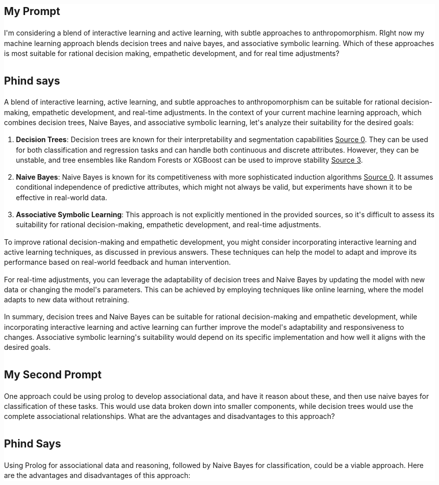 ## My Prompt
I'm considering a blend of interactive learning and active learning, with subtle approaches to anthropomorphism. RIght now my machine learning approach blends decision trees and naive bayes, and associative symbolic learning. Which of these approaches is most suitable for rational decision making, empathetic development, and for real time adjustments?


## Phind says
A blend of interactive learning, active learning, and subtle approaches to anthropomorphism can be suitable for rational decision-making, empathetic development, and real-time adjustments. In the context of your current machine learning approach, which combines decision trees, Naive Bayes, and associative symbolic learning, let's analyze their suitability for the desired goals:

1. **Decision Trees**: Decision trees are known for their interpretability and segmentation capabilities [Source 0](https://www.sciencedirect.com/science/article/pii/S0950705106000712). They can be used for both classification and regression tasks and can handle both continuous and discrete attributes. However, they can be unstable, and tree ensembles like Random Forests or XGBoost can be used to improve stability [Source 3](https://www.frontiersin.org/articles/10.3389/fams.2021.598833/full).

2. **Naive Bayes**: Naive Bayes is known for its competitiveness with more sophisticated induction algorithms [Source 0](https://www.sciencedirect.com/science/article/pii/S0950705106000712). It assumes conditional independence of predictive attributes, which might not always be valid, but experiments have shown it to be effective in real-world data.

3. **Associative Symbolic Learning**: This approach is not explicitly mentioned in the provided sources, so it's difficult to assess its suitability for rational decision-making, empathetic development, and real-time adjustments.

To improve rational decision-making and empathetic development, you might consider incorporating interactive learning and active learning techniques, as discussed in previous answers. These techniques can help the model to adapt and improve its performance based on real-world feedback and human intervention.

For real-time adjustments, you can leverage the adaptability of decision trees and Naive Bayes by updating the model with new data or changing the model's parameters. This can be achieved by employing techniques like online learning, where the model adapts to new data without retraining.

In summary, decision trees and Naive Bayes can be suitable for rational decision-making and empathetic development, while incorporating interactive learning and active learning can further improve the model's adaptability and responsiveness to changes. Associative symbolic learning's suitability would depend on its specific implementation and how well it aligns with the desired goals. 


## My Second Prompt
One approach could be using prolog to develop associational data, and have it reason about these, and then use naive bayes for classification of these tasks. This would use data broken down into smaller components, while decision trees would use the complete associational relationships. What are the advantages and disadvantages to this approach?

## Phind Says
Using Prolog for associational data and reasoning, followed by Naive Bayes for classification, could be a viable approach. Here are the advantages and disadvantages of this approach:
